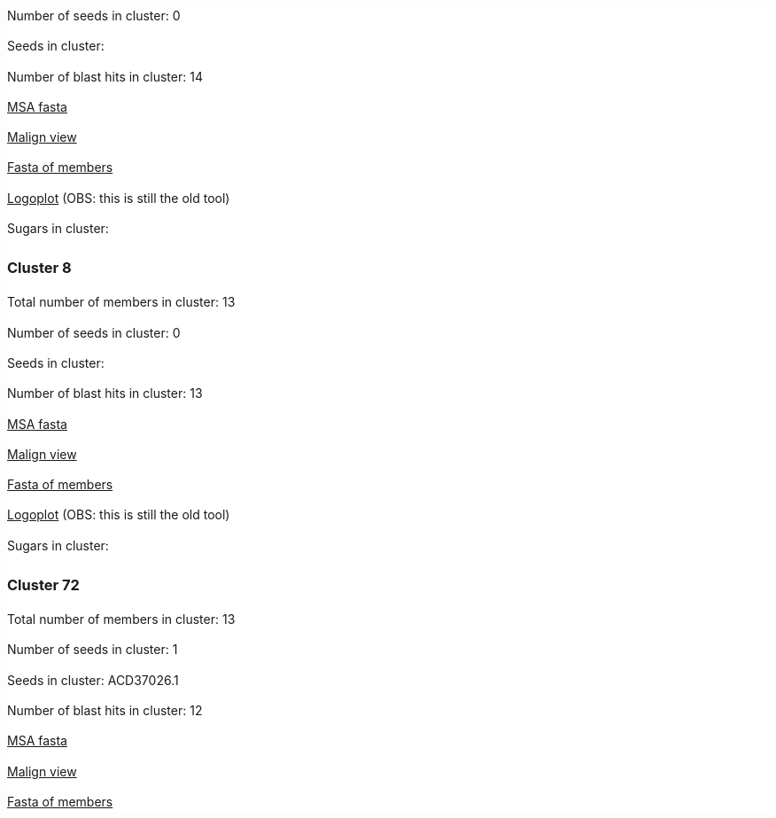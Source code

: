 Number of seeds in cluster: 0

Seeds in cluster: 

Number of blast hits in cluster: 14

[MSA fasta](https://github.com/idameitil/phd/tree/master/data/wzy/ssn-clusterings/clustering/2205161002/clusters/0014_107/sequences.afa)

[Malign view](https://github.com/idameitil/phd/tree/master/data/wzy/ssn-clusterings/clustering/2205161002/clusters/0014_107/sequences.malign)

[Fasta of members](https://github.com/idameitil/phd/tree/master/data/wzy/ssn-clusterings/clustering/2205161002/clusters/0014_107/sequences.fa)

[Logoplot](https://github.com/idameitil/phd/tree/master/data/wzy/ssn-clusterings/clustering/2205161002/clusters/0014_107/sequences.logo-001.jpg) (OBS: this is still the old tool)

Sugars in cluster:


### Cluster 8
Total number of members in cluster: 13

Number of seeds in cluster: 0

Seeds in cluster: 

Number of blast hits in cluster: 13

[MSA fasta](https://github.com/idameitil/phd/tree/master/data/wzy/ssn-clusterings/clustering/2205161002/clusters/0013_8/sequences.afa)

[Malign view](https://github.com/idameitil/phd/tree/master/data/wzy/ssn-clusterings/clustering/2205161002/clusters/0013_8/sequences.malign)

[Fasta of members](https://github.com/idameitil/phd/tree/master/data/wzy/ssn-clusterings/clustering/2205161002/clusters/0013_8/sequences.fa)

[Logoplot](https://github.com/idameitil/phd/tree/master/data/wzy/ssn-clusterings/clustering/2205161002/clusters/0013_8/sequences.logo-001.jpg) (OBS: this is still the old tool)

Sugars in cluster:


### Cluster 72
Total number of members in cluster: 13

Number of seeds in cluster: 1

Seeds in cluster: ACD37026.1

Number of blast hits in cluster: 12

[MSA fasta](https://github.com/idameitil/phd/tree/master/data/wzy/ssn-clusterings/clustering/2205161002/clusters/0013_72/sequences.afa)

[Malign view](https://github.com/idameitil/phd/tree/master/data/wzy/ssn-clusterings/clustering/2205161002/clusters/0013_72/sequences.malign)

[Fasta of members](https://github.com/idameitil/phd/tree/master/data/wzy/ssn-clusterings/clustering/2205161002/clusters/0013_72/sequences.fa)
